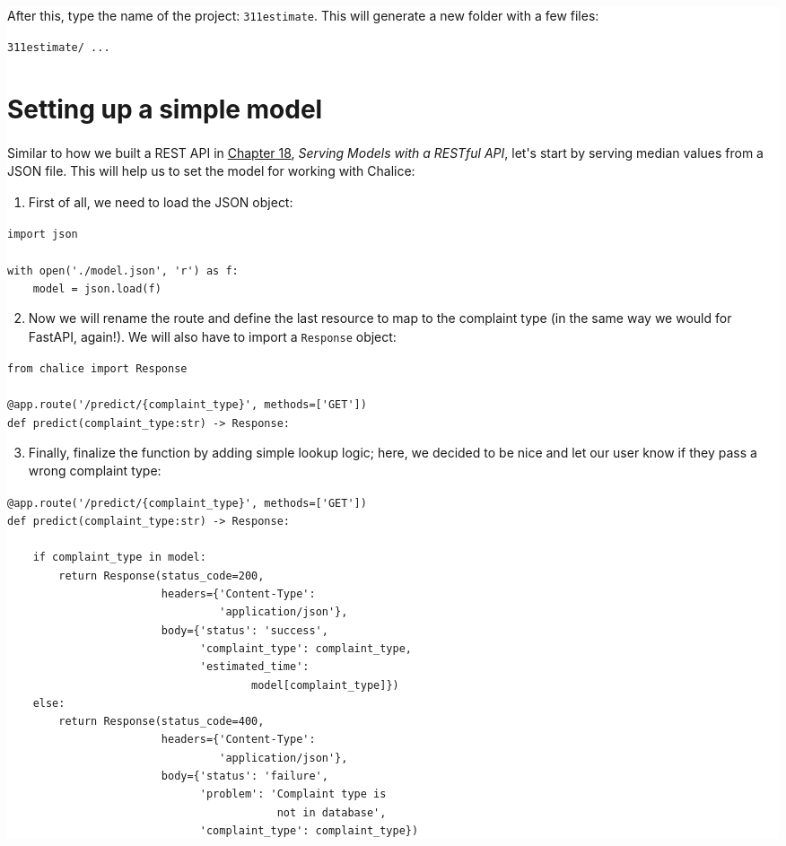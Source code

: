 After this, type the name of the project: `311estimate`. This will generate a new folder with a few files:

```
311estimate/ ...
```

<link href="Styles/Style00.css" rel="stylesheet" type="text/css"> <link href="Styles/Style01.css" rel="stylesheet" type="text/css"> <link href="Styles/Style02.css" rel="stylesheet" type="text/css"> <link href="Styles/Style03.css" rel="stylesheet" type="text/css">     

# Setting up a simple model

Similar to how we built a REST API in [Chapter 18](e1d8b121-e8db-45da-9dbf-a034664926fa.xhtml), *Serving Models with a RESTful API*, let's start by serving median values from a JSON file. This will help us to set the model for working with Chalice:

1.  First of all, we need to load the JSON object:

```
import json

with open('./model.json', 'r') as f:
    model = json.load(f)
```

2.  Now we will rename the route and define the last resource to map to the complaint type (in the same way we would for FastAPI, again!). We will also have to import a `Response` object:

```
from chalice import Response

@app.route('/predict/{complaint_type}', methods=['GET'])
def predict(complaint_type:str) -> Response:
```

3.  Finally, finalize the function by adding simple lookup logic; here, we decided to be nice and let our user know if they pass a wrong complaint type:

```
@app.route('/predict/{complaint_type}', methods=['GET'])
def predict(complaint_type:str) -> Response:

    if complaint_type in model:
        return Response(status_code=200,
                        headers={'Content-Type': 
                                 'application/json'},
                        body={'status': 'success',
                              'complaint_type': complaint_type,
                              'estimated_time': 
                                      model[complaint_type]})
    else:
        return Response(status_code=400,
                        headers={'Content-Type': 
                                 'application/json'},
                        body={'status': 'failure',
                              'problem': 'Complaint type is 
                                          not in database',
                              'complaint_type': complaint_type})
```
